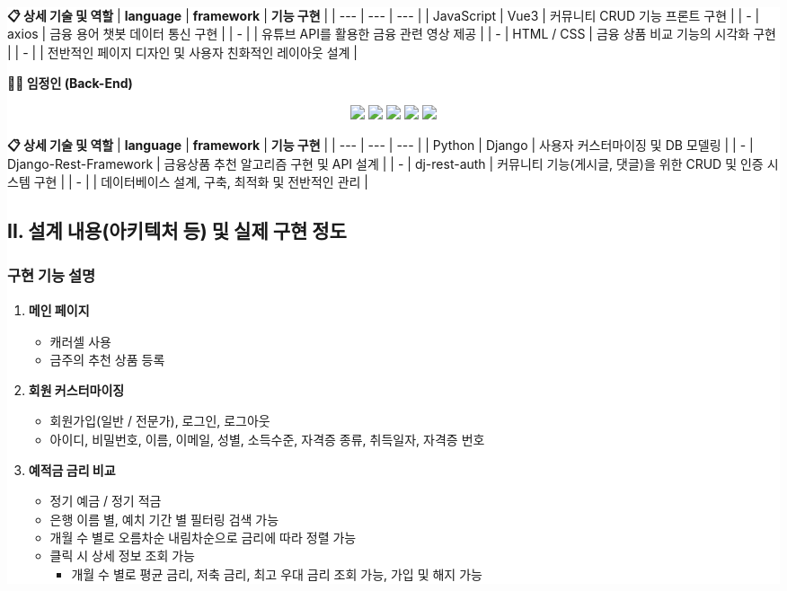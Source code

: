 
**📋 상세 기술 및 역할**
| **language** | **framework** | **기능 구현** |
| --- | --- | --- |
| JavaScript | Vue3 | 커뮤니티 CRUD 기능 프론트 구현 |
| - | axios | 금융 용어 챗봇 데이터 통신 구현 | 
| - | | 유튜브 API를 활용한 금융 관련 영상 제공 |
| - | HTML / CSS | 금융 상품 비교 기능의 시각화 구현 |
| - | | 전반적인 페이지 디자인 및 사용자 친화적인 레이아웃 설계 |

**🧑‍💻 임정인 (Back-End)**
<div align="center">  
   <img src="https://img.shields.io/badge/Python-3776AB?style=for-the-badge&logo=python&logoColor=white">  

   <img src="https://img.shields.io/badge/Django-092E20?style=for-the-badge&logo=django&logoColor=white"> 
   <img src="https://img.shields.io/badge/DRF-red?style=for-the-badge&logo=django&logoColor=white"> <img src="https://img.shields.io/badge/dj--rest--auth-3C873A?style=for-the-badge">  

   <img src="https://img.shields.io/badge/MySQL-4479A1?style=for-the-badge&logo=mysql&logoColor=white"> 
</div>

**📋 상세 기술 및 역할**
| **language** | **framework** | **기능 구현** |
| --- | --- | --- |
| Python | Django | 사용자 커스터마이징 및 DB 모델링  |
| - | Django-Rest-Framework | 금융상품 추천 알고리즘 구현 및 API 설계  |
| - | dj-rest-auth | 커뮤니티 기능(게시글, 댓글)을 위한 CRUD 및 인증 시스템 구현 |
| - | | 데이터베이스 설계, 구축, 최적화 및 전반적인 관리 |


## II. 설계 내용(아키텍처 등) 및 실제 구현 정도
### 구현 기능 설명

1. **메인 페이지**
   - 캐러셀 사용
   - 금주의 추천 상품 등록

2. **회원 커스터마이징**
   - 회원가입(일반 / 전문가), 로그인, 로그아웃
   - 아이디, 비밀번호, 이름, 이메일, 성별, 소득수준, 자격증 종류, 취득일자, 자격증 번호

3. **예적금 금리 비교**
   - 정기 예금 / 정기 적금
   - 은행 이름 별, 예치 기간 별 필터링 검색 가능
   - 개월 수 별로 오름차순 내림차순으로 금리에 따라 정렬 가능
   - 클릭 시 상세 정보 조회 가능
     - 개월 수 별로 평균 금리, 저축 금리, 최고 우대 금리 조회 가능, 가입 및 해지 가능
